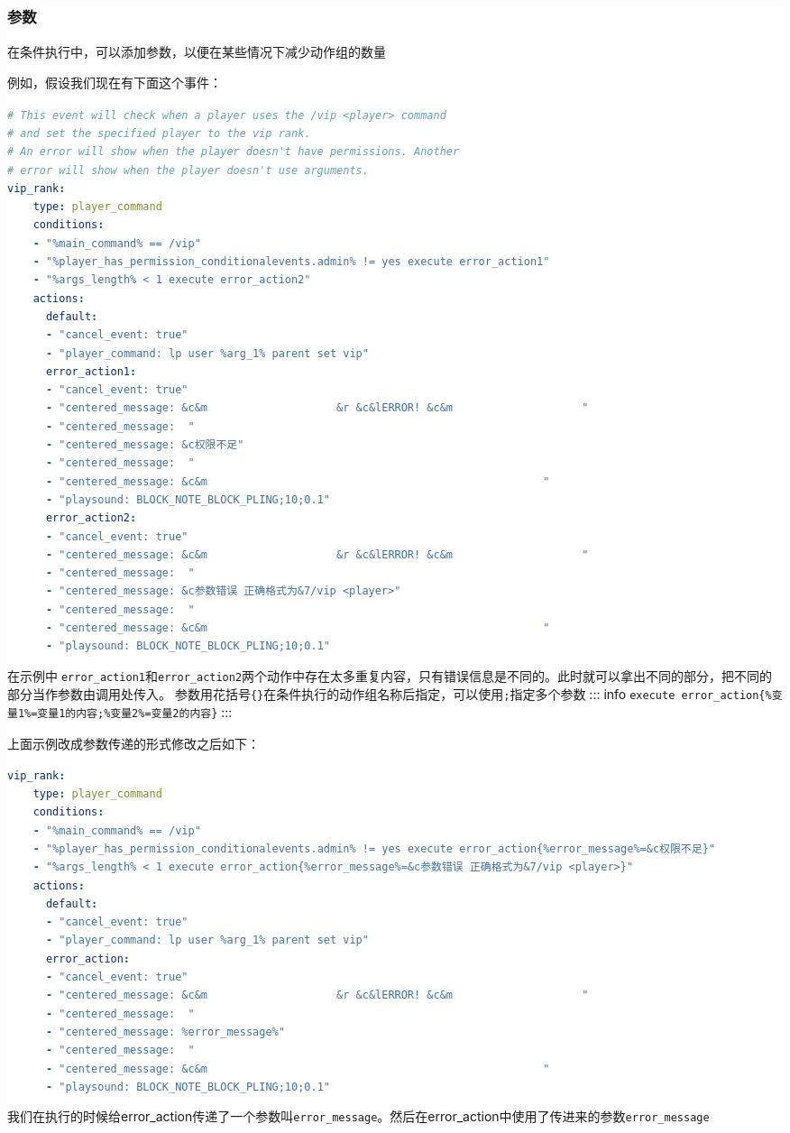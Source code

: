 ### 参数
在条件执行中，可以添加参数，以便在某些情况下减少动作组的数量

例如，假设我们现在有下面这个事件：
```yaml {19,27}
# This event will check when a player uses the /vip <player> command 
# and set the specified player to the vip rank. 
# An error will show when the player doesn't have permissions. Another
# error will show when the player doesn't use arguments.
vip_rank:
    type: player_command
    conditions:
    - "%main_command% == /vip"
    - "%player_has_permission_conditionalevents.admin% != yes execute error_action1"
    - "%args_length% < 1 execute error_action2"
    actions:
      default:
      - "cancel_event: true"
      - "player_command: lp user %arg_1% parent set vip"
      error_action1:
      - "cancel_event: true"
      - "centered_message: &c&m                    &r &c&lERROR! &c&m                    "
      - "centered_message:  "
      - "centered_message: &c权限不足"
      - "centered_message:  "
      - "centered_message: &c&m                                                    "
      - "playsound: BLOCK_NOTE_BLOCK_PLING;10;0.1"
      error_action2:
      - "cancel_event: true"
      - "centered_message: &c&m                    &r &c&lERROR! &c&m                    "
      - "centered_message:  "
      - "centered_message: &c参数错误 正确格式为&7/vip <player>"
      - "centered_message:  "
      - "centered_message: &c&m                                                    "
      - "playsound: BLOCK_NOTE_BLOCK_PLING;10;0.1"
```
在示例中 `error_action1`和`error_action2`两个动作中存在太多重复内容，只有错误信息是不同的。此时就可以拿出不同的部分，把不同的部分当作参数由调用处传入。
参数用花括号`{}`在条件执行的动作组名称后指定，可以使用`;`指定多个参数
::: info `execute error_action{%变量1%=变量1的内容;%变量2%=变量2的内容}`
:::

上面示例改成参数传递的形式修改之后如下：
```yaml {5,6,15}
vip_rank:
    type: player_command
    conditions:
    - "%main_command% == /vip"
    - "%player_has_permission_conditionalevents.admin% != yes execute error_action{%error_message%=&c权限不足}"
    - "%args_length% < 1 execute error_action{%error_message%=&c参数错误 正确格式为&7/vip <player>}"
    actions:
      default:
      - "cancel_event: true"
      - "player_command: lp user %arg_1% parent set vip"
      error_action:
      - "cancel_event: true"
      - "centered_message: &c&m                    &r &c&lERROR! &c&m                    "
      - "centered_message:  "
      - "centered_message: %error_message%"
      - "centered_message:  "
      - "centered_message: &c&m                                                    "
      - "playsound: BLOCK_NOTE_BLOCK_PLING;10;0.1"
```
我们在执行的时候给error_action传递了一个参数叫`error_message`。然后在error_action中使用了传进来的参数`error_message`
